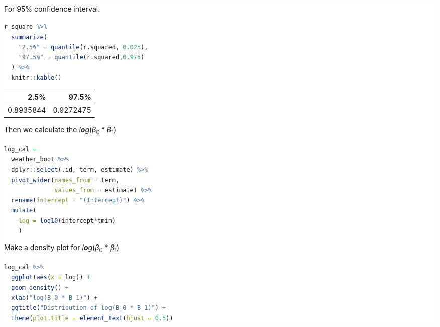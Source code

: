 For 95% confidence interval.

``` r
r_square %>% 
  summarize(
    "2.5%" = quantile(r.squared, 0.025),
    "97.5%" = quantile(r.squared,0.975)
  ) %>% 
  knitr::kable()
```

|      2.5% |     97.5% |
|----------:|----------:|
| 0.8935844 | 0.9272475 |

Then we calculate the *l**o**g*(*β*<sub>0</sub> \* *β*<sub>1</sub>)

``` r
log_cal =
  weather_boot %>% 
  dplyr::select(.id, term, estimate) %>% 
  pivot_wider(names_from = term,
              values_from = estimate) %>% 
  rename(intercept = "(Intercept)") %>% 
  mutate(
    log = log10(intercept*tmin)
    )
```

Make a density plot for *l**o**g*(*β*<sub>0</sub> \* *β*<sub>1</sub>)

``` r
log_cal %>% 
  ggplot(aes(x = log)) +
  geom_density() + 
  xlab("log(B_0 * B_1)") +
  ggtitle("Distribution of log(B_0 * B_1)") +
  theme(plot.title = element_text(hjust = 0.5))
```
